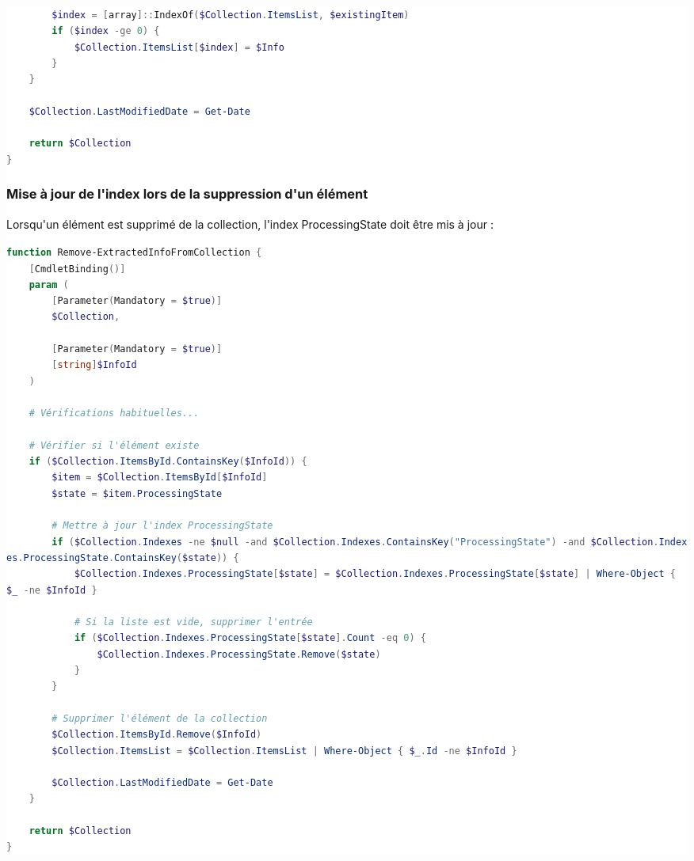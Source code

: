 ```powershell
        $index = [array]::IndexOf($Collection.ItemsList, $existingItem)
        if ($index -ge 0) {
            $Collection.ItemsList[$index] = $Info
        }
    }
    
    $Collection.LastModifiedDate = Get-Date
    
    return $Collection
}
```

### Mise à jour de l'index lors de la suppression d'un élément

Lorsqu'un élément est supprimé de la collection, l'index ProcessingState doit être mis à jour :

```powershell
function Remove-ExtractedInfoFromCollection {
    [CmdletBinding()]
    param (
        [Parameter(Mandatory = $true)]
        $Collection,
        
        [Parameter(Mandatory = $true)]
        [string]$InfoId
    )
    
    # Vérifications habituelles...
    
    # Vérifier si l'élément existe
    if ($Collection.ItemsById.ContainsKey($InfoId)) {
        $item = $Collection.ItemsById[$InfoId]
        $state = $item.ProcessingState
        
        # Mettre à jour l'index ProcessingState
        if ($Collection.Indexes -ne $null -and $Collection.Indexes.ContainsKey("ProcessingState") -and $Collection.Indexes.ProcessingState.ContainsKey($state)) {
            $Collection.Indexes.ProcessingState[$state] = $Collection.Indexes.ProcessingState[$state] | Where-Object { $_ -ne $InfoId }
            
            # Si la liste est vide, supprimer l'entrée
            if ($Collection.Indexes.ProcessingState[$state].Count -eq 0) {
                $Collection.Indexes.ProcessingState.Remove($state)
            }
        }
        
        # Supprimer l'élément de la collection
        $Collection.ItemsById.Remove($InfoId)
        $Collection.ItemsList = $Collection.ItemsList | Where-Object { $_.Id -ne $InfoId }
        
        $Collection.LastModifiedDate = Get-Date
    }
    
    return $Collection
}
```
